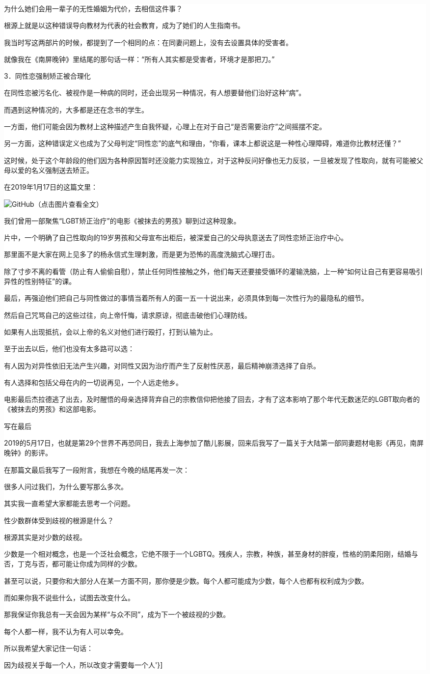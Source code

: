 为什么她们会用一辈子的无性婚姻为代价，去相信这件事？

根源上就是以这种错误导向教材为代表的社会教育，成为了她们的人生指南书。

我当时写这两部片的时候，都提到了一个相同的点：在同妻问题上，没有去设置具体的受害者。

就像我在《南屏晚钟》里结尾的那句话一样：“所有人其实都是受害者，环境才是那把刀。”

3．同性恋强制矫正被合理化

在同性恋被污名化、被视作是一种病的同时，还会出现另一种情况，有人想要替他们治好这种“病”。

而遇到这种情况的，大多都是还在念书的学生。

一方面，他们可能会因为教材上这种描述产生自我怀疑，心理上在对于自己“是否需要治疗”之间摇摆不定。

另一方面，这种错误定义也成为了父母判定“同性恋”的底气和理由，“你看，课本上都说这是一种性心理障碍，难道你比教材还懂？”

这时候，处于这个年龄段的他们因为各种原因暂时还没能力实现独立，对于这种反问好像也无力反驳，一旦被发现了性取向，就有可能被父母以爱的名义强制送去矫正。

在2019年1月17日的这篇文里：

![GitHub](https://chinadigitaltimes.net/chinese/files/2021/02/post-663013-6038260b1a361.)（点击图片查看全文）

我们曾用一部聚焦“LGBT矫正治疗”的电影《被抹去的男孩》聊到过这种现象。

片中，一个明确了自己性取向的19岁男孩和父母宣布出柜后，被深爱自己的父母执意送去了同性恋矫正治疗中心。

那里面不是大家在网上见多了的杨永信式生理刺激，而是更为恐怖的高度洗脑式心理打击。

除了寸步不离的看管（防止有人偷偷自慰），禁止任何同性接触之外，他们每天还要接受循环的灌输洗脑，上一种“如何让自己有更容易吸引异性的性别特征”的课。

最后，再强迫他们把自己与同性做过的事情当着所有人的面一五一十说出来，必须具体到每一次性行为的最隐私的细节。

然后自己咒骂自己的这些过往，向上帝忏悔，请求原谅，彻底击破他们心理防线。

如果有人出现抵抗，会以上帝的名义对他们进行殴打，打到认输为止。

至于出去以后，他们也没有太多路可以选：

有人因为对异性依旧无法产生兴趣，对同性又因为治疗而产生了反射性厌恶，最后精神崩溃选择了自杀。

有人选择和包括父母在内的一切说再见，一个人远走他乡。

电影最后杰拉德逃了出去，及时醒悟的母亲选择背弃自己的宗教信仰把他接了回去，才有了这本影响了那个年代无数迷茫的LGBT取向者的《被抹去的男孩》和这部电影。

写在最后

2019的5月17日，也就是第29个世界不再恐同日，我去上海参加了酷儿影展，回来后我写了一篇关于大陆第一部同妻题材电影《再见，南屏晚钟》的影评。

在那篇文最后我写了一段附言，我想在今晚的结尾再发一次：

很多人问过我们，为什么要写那么多次。

其实我一直希望大家都能去思考一个问题。

性少数群体受到歧视的根源是什么？

根源其实是对少数的歧视。

少数是一个相对概念，也是一个泛社会概念，它绝不限于一个LGBTQ。残疾人，宗教，种族，甚至身材的胖瘦，性格的阴柔阳刚，结婚与否，丁克与否，都可能让你成为同样的少数。

甚至可以说，只要你和大部分人在某一方面不同，那你便是少数。每个人都可能成为少数，每个人也都有权利成为少数。 

而如果你我不说些什么，试图去改变什么。

那我保证你我总有一天会因为某样“与众不同”，成为下一个被歧视的少数。

每个人都一样，我不认为有人可以幸免。

所以我希望大家记住一句话：

因为歧视关乎每一个人，所以改变才需要每一个人'}]